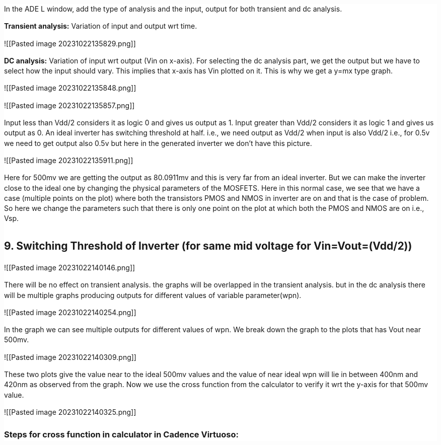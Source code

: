 In the ADE L window, add the type of analysis and the input, output for both transient and dc analysis.

**Transient analysis:** Variation of input and output wrt time.

![[Pasted image 20231022135829.png]]

**DC analysis:** Variation of input wrt output (Vin on x-axis). For selecting the dc analysis part, we get the output but we have to select how the input should vary. This implies that x-axis has Vin plotted on it. This is why we get a y=mx type graph.

![[Pasted image 20231022135848.png]]

![[Pasted image 20231022135857.png]]

Input less than Vdd/2 considers it as logic 0 and gives us output as 1. Input greater than Vdd/2 considers it as logic 1 and gives us output as 0. An ideal inverter has switching threshold at half. i.e., we need output as Vdd/2 when input is also Vdd/2 i.e., for 0.5v we need to get output also 0.5v but here in the generated inverter we don’t have this picture.

![[Pasted image 20231022135911.png]]

Here for 500mv we are getting the output as 80.0911mv and this is very far from an ideal inverter. But we can make the inverter close to the ideal one by changing the physical parameters of the MOSFETS. Here in this normal case, we see that we have a case (multiple points on the plot) where both the transistors PMOS and NMOS in inverter are on and that is the case of problem. So here we change the parameters such that there is only one point on the plot at which both the PMOS and NMOS are on i.e., Vsp.
## **9. Switching Threshold of Inverter (for same mid voltage for Vin=Vout=(Vdd/2))**

![[Pasted image 20231022140146.png]]

There will be no effect on transient analysis. the graphs will be overlapped in the transient analysis. but in the dc analysis there will be multiple graphs producing outputs for different values of variable parameter(wpn).

![[Pasted image 20231022140254.png]]

In the graph we can see multiple outputs for different values of wpn. We break down the graph to the plots that has Vout near 500mv.

![[Pasted image 20231022140309.png]]

These two plots give the value near to the ideal 500mv values and the value of near ideal wpn will lie in between 400nm and 420nm as observed from the graph. Now we use the cross function from the calculator to verify it wrt the y-axis for that 500mv value.

![[Pasted image 20231022140325.png]]
### Steps for cross function in calculator in Cadence Virtuoso:
